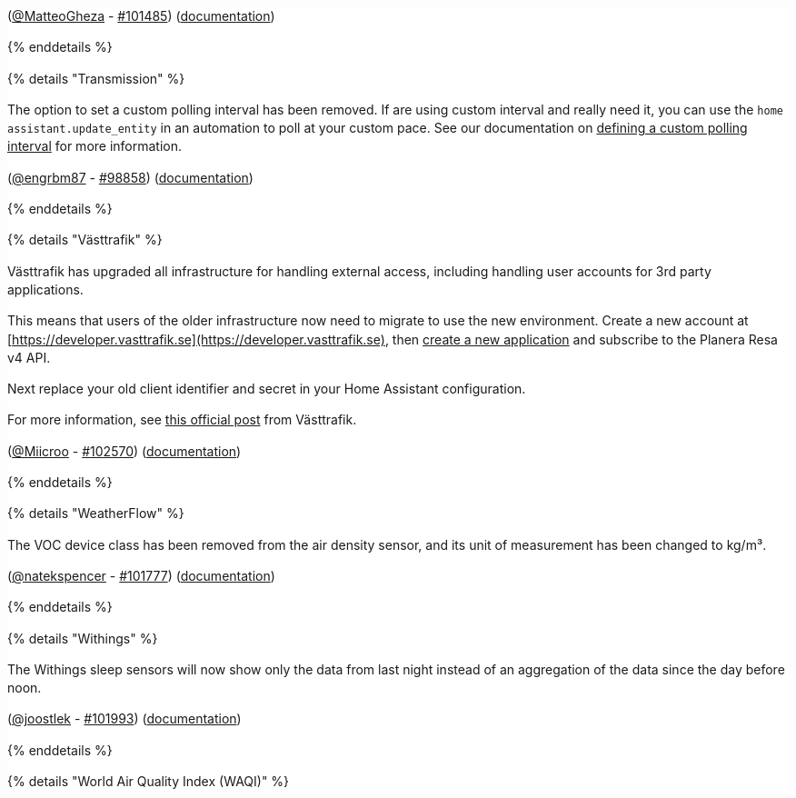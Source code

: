 ([@MatteoGheza] - [#101485]) ([documentation](/integrations/openweathermap))

[@MatteoGheza]: https://github.com/MatteoGheza
[#101485]: https://github.com/home-assistant/core/pull/101485

{% enddetails %}

{% details "Transmission" %}

The option to set a custom polling interval has been removed. If are using
custom interval and really need it, you can use the `homeassistant.update_entity`
in an automation to poll at your custom pace. See our documentation on
[defining a custom polling interval](https://www.home-assistant.io/common-tasks/general/#defining-a-custom-polling-interval)
for more information.

([@engrbm87] - [#98858]) ([documentation](/integrations/transmission))

[@engrbm87]: https://github.com/engrbm87
[#98858]: https://github.com/home-assistant/core/pull/98858

{% enddetails %}

{% details "Västtrafik" %}

Västtrafik has upgraded all infrastructure for handling external access,
including handling user accounts for 3rd party applications.

This means that users of the older infrastructure now need to migrate to use
the new environment. Create a new account at
[https://developer.vasttrafik.se](https://developer.vasttrafik.se),
then [create a new application](https://developer.vasttrafik.se/applications)
and subscribe to the Planera Resa v4 API.

Next replace your old client identifier and secret in your Home Assistant
configuration.

For more information, see [this official post](https://developer.vasttrafik.se/news/3) from Västtrafik.

([@Miicroo] - [#102570]) ([documentation](/integrations/vasttrafik))

[@Miicroo]: https://github.com/Miicroo
[#102570]: https://github.com/home-assistant/core/pull/102570

{% enddetails %}

{% details "WeatherFlow" %}

The VOC device class has been removed from the air density sensor, and
its unit of measurement has been changed to kg/m³.

([@natekspencer] - [#101777]) ([documentation](/integrations/weatherflow))

[@natekspencer]: https://github.com/natekspencer
[#101777]: https://github.com/home-assistant/core/pull/101777

{% enddetails %}

{% details "Withings" %}

The Withings sleep sensors will now show only the data from last night instead
of an aggregation of the data since the day before noon.

([@joostlek] - [#101993]) ([documentation](/integrations/withings))

[@joostlek]: https://github.com/joostlek
[#101993]: https://github.com/home-assistant/core/pull/101993

{% enddetails %}

{% details "World Air Quality Index (WAQI)" %}


[@allenporter]: https://github.com/allenporter
[Todoist]: /integrations/todoist
[Google Tasks]: /integrations/google_tasks
[@piitaya]: https://github.com/piitaya
[@TillFleisch]: https://github.com/TillFleisch
[@piitaya]: https://github.com/piitaya
[@emontnemery]: https://github.com/emontnemery
[@emontnemery]: https://github.com/emontnemery
[@karwosts]: https://github.com/karwosts
[@abmantis]: https://github.com/abmantis
[@allenporter]: https://github.com/allenporter
[@bdraco]: https://github.com/bdraco
[@bramkragten]: https://github.com/bramkragten
[@gjohansson-ST]: https://github.com/gjohansson-ST
[@puddly]: https://github.com/puddly
[@raman325]: https://github.com/raman325
[@rappenze]: https://github.com/rappenze
[@SeraphicRav]: https://github.com/SeraphicRav
[@timmo001]: https://github.com/timmo001
[check the type of a variable]: /docs/configuration/templating/#complex-type-checking
[country selector]: /docs/blueprint/selectors/#country-selector
[Fibaro]: /integrations/fibaro
[Fitbit]: /integrations/fitbit
[HomeKit Bridge]: /integrations/homekit
[IKEA IDÅSEN desk]: /integrations/idasen_desk
[SwitchBot Cloud]: /integrations/switchbot_cloud
[System Bridge]: /integrations/system_bridge
[Withings]: /integrations/withings
[ZHA]: /integrations/zha
[@allenporter]: https://github.com/allenporter
[@emonemery]: https://github.com/emontnemery
[@Guy293]: https://github.com/Guy293
[Google Tasks]: /integrations/google_tasks
[Improv BLE]: /integrations/improv_ble
[Local to-do list]: /integrations/local_todo
[Tami4 Edge / Edge+]: /integrations/tami4
[To-do list]: /integrations/todo
[Cribl]: /integrations/cribl
[Eastron]: /integrations/eastron
[HomeWizard Energy]: /integrations/homewizard
[Opower]: /integrations/opower
[Portland General Electric]: /integrations/portlandgeneral
[Splunk]: /integrations/splunk
[@allenporter]: https://github.com/allenporter
[Fitbit]: /integrations/fitbit
[Random]: /integrations/random
[#102799]: https://github.com/home-assistant/core/pull/102799
[#103092]: https://github.com/home-assistant/core/pull/103092
[#103129]: https://github.com/home-assistant/core/pull/103129
[#103164]: https://github.com/home-assistant/core/pull/103164
[#103166]: https://github.com/home-assistant/core/pull/103166
[#103169]: https://github.com/home-assistant/core/pull/103169
[#103191]: https://github.com/home-assistant/core/pull/103191
[#103196]: https://github.com/home-assistant/core/pull/103196
[#103210]: https://github.com/home-assistant/core/pull/103210
[#103211]: https://github.com/home-assistant/core/pull/103211
[#103214]: https://github.com/home-assistant/core/pull/103214
[#103239]: https://github.com/home-assistant/core/pull/103239
[#103245]: https://github.com/home-assistant/core/pull/103245
[#103262]: https://github.com/home-assistant/core/pull/103262
[#103267]: https://github.com/home-assistant/core/pull/103267
[#103274]: https://github.com/home-assistant/core/pull/103274
[#103275]: https://github.com/home-assistant/core/pull/103275
[#103277]: https://github.com/home-assistant/core/pull/103277
[#103289]: https://github.com/home-assistant/core/pull/103289
[#103292]: https://github.com/home-assistant/core/pull/103292
[#103317]: https://github.com/home-assistant/core/pull/103317
[#103319]: https://github.com/home-assistant/core/pull/103319
[#103334]: https://github.com/home-assistant/core/pull/103334
[#103346]: https://github.com/home-assistant/core/pull/103346
[#103356]: https://github.com/home-assistant/core/pull/103356
[@CoMPaTech]: https://github.com/CoMPaTech
[@Kane610]: https://github.com/Kane610
[@ViViDboarder]: https://github.com/ViViDboarder
[@Xitee1]: https://github.com/Xitee1
[@bdraco]: https://github.com/bdraco
[@cgarwood]: https://github.com/cgarwood
[@elupus]: https://github.com/elupus
[@farmio]: https://github.com/farmio
[@frenck]: https://github.com/frenck
[@gjohansson-ST]: https://github.com/gjohansson-ST
[@jbouwh]: https://github.com/jbouwh
[@jpbede]: https://github.com/jpbede
[@jrieger]: https://github.com/jrieger
[@ludeeus]: https://github.com/ludeeus
[@marcelveldt]: https://github.com/marcelveldt
[@mkmer]: https://github.com/mkmer
[@pjanuario]: https://github.com/pjanuario
[@raman325]: https://github.com/raman325
[@starkillerOG]: https://github.com/starkillerOG
[@tronikos]: https://github.com/tronikos
[#102834]: https://github.com/home-assistant/core/pull/102834
[#103138]: https://github.com/home-assistant/core/pull/103138
[#103156]: https://github.com/home-assistant/core/pull/103156
[#103164]: https://github.com/home-assistant/core/pull/103164
[#103258]: https://github.com/home-assistant/core/pull/103258
[#103301]: https://github.com/home-assistant/core/pull/103301
[#103315]: https://github.com/home-assistant/core/pull/103315
[#103349]: https://github.com/home-assistant/core/pull/103349
[#103385]: https://github.com/home-assistant/core/pull/103385
[#103406]: https://github.com/home-assistant/core/pull/103406
[#103409]: https://github.com/home-assistant/core/pull/103409
[#103410]: https://github.com/home-assistant/core/pull/103410
[#103413]: https://github.com/home-assistant/core/pull/103413
[#103427]: https://github.com/home-assistant/core/pull/103427
[#103438]: https://github.com/home-assistant/core/pull/103438
[#103441]: https://github.com/home-assistant/core/pull/103441
[#103442]: https://github.com/home-assistant/core/pull/103442
[#103444]: https://github.com/home-assistant/core/pull/103444
[#103446]: https://github.com/home-assistant/core/pull/103446
[#103454]: https://github.com/home-assistant/core/pull/103454
[#103494]: https://github.com/home-assistant/core/pull/103494
[#103499]: https://github.com/home-assistant/core/pull/103499
[#103506]: https://github.com/home-assistant/core/pull/103506
[#103512]: https://github.com/home-assistant/core/pull/103512
[#103552]: https://github.com/home-assistant/core/pull/103552
[#103553]: https://github.com/home-assistant/core/pull/103553
[#103572]: https://github.com/home-assistant/core/pull/103572
[#103583]: https://github.com/home-assistant/core/pull/103583
[#103596]: https://github.com/home-assistant/core/pull/103596
[#103616]: https://github.com/home-assistant/core/pull/103616
[#103654]: https://github.com/home-assistant/core/pull/103654
[#103671]: https://github.com/home-assistant/core/pull/103671
[#103692]: https://github.com/home-assistant/core/pull/103692
[#103706]: https://github.com/home-assistant/core/pull/103706
[@bieniu]: https://github.com/bieniu
[@Noltari]: https://github.com/Noltari
[@mdz]: https://github.com/mdz
[@cgtobi]: https://github.com/cgtobi
[@mib1185]: https://github.com/mib1185
[@janiversen]: https://github.com/janiversen
[@dupondje]: https://github.com/dupondje
[@edenhaus]: https://github.com/edenhaus
[@jesserockz]: https://github.com/jesserockz
[@epenet]: https://github.com/epenet
[@suaveolent]: https://github.com/suaveolent
[#101603]: https://github.com/home-assistant/core/pull/101603
[#103164]: https://github.com/home-assistant/core/pull/103164
[#103264]: https://github.com/home-assistant/core/pull/103264
[#103301]: https://github.com/home-assistant/core/pull/103301
[#103532]: https://github.com/home-assistant/core/pull/103532
[#103582]: https://github.com/home-assistant/core/pull/103582
[#103607]: https://github.com/home-assistant/core/pull/103607
[#103688]: https://github.com/home-assistant/core/pull/103688
[#103737]: https://github.com/home-assistant/core/pull/103737
[#103744]: https://github.com/home-assistant/core/pull/103744
[#103760]: https://github.com/home-assistant/core/pull/103760
[#103761]: https://github.com/home-assistant/core/pull/103761
[#103762]: https://github.com/home-assistant/core/pull/103762
[#103764]: https://github.com/home-assistant/core/pull/103764
[#103770]: https://github.com/home-assistant/core/pull/103770
[#103789]: https://github.com/home-assistant/core/pull/103789
[#103790]: https://github.com/home-assistant/core/pull/103790
[#103791]: https://github.com/home-assistant/core/pull/103791
[#103798]: https://github.com/home-assistant/core/pull/103798
[#103832]: https://github.com/home-assistant/core/pull/103832
[#103835]: https://github.com/home-assistant/core/pull/103835
[#103861]: https://github.com/home-assistant/core/pull/103861
[#103869]: https://github.com/home-assistant/core/pull/103869
[#103870]: https://github.com/home-assistant/core/pull/103870
[#103872]: https://github.com/home-assistant/core/pull/103872
[#103911]: https://github.com/home-assistant/core/pull/103911
[#103930]: https://github.com/home-assistant/core/pull/103930
[#103943]: https://github.com/home-assistant/core/pull/103943
[#103948]: https://github.com/home-assistant/core/pull/103948
[#103953]: https://github.com/home-assistant/core/pull/103953
[#103974]: https://github.com/home-assistant/core/pull/103974
[#104020]: https://github.com/home-assistant/core/pull/104020
[#104021]: https://github.com/home-assistant/core/pull/104021
[#104022]: https://github.com/home-assistant/core/pull/104022
[#104101]: https://github.com/home-assistant/core/pull/104101
[#104146]: https://github.com/home-assistant/core/pull/104146
[#104149]: https://github.com/home-assistant/core/pull/104149
[#104150]: https://github.com/home-assistant/core/pull/104150
[#104159]: https://github.com/home-assistant/core/pull/104159
[#104182]: https://github.com/home-assistant/core/pull/104182
[#104202]: https://github.com/home-assistant/core/pull/104202
[#104203]: https://github.com/home-assistant/core/pull/104203
[#104217]: https://github.com/home-assistant/core/pull/104217
[#104220]: https://github.com/home-assistant/core/pull/104220
[#104247]: https://github.com/home-assistant/core/pull/104247
[#104248]: https://github.com/home-assistant/core/pull/104248
[#104263]: https://github.com/home-assistant/core/pull/104263
[#104282]: https://github.com/home-assistant/core/pull/104282
[#104293]: https://github.com/home-assistant/core/pull/104293
[#104320]: https://github.com/home-assistant/core/pull/104320
[@Cereal2nd]: https://github.com/Cereal2nd
[@G-Two]: https://github.com/G-Two
[@MartinHjelmare]: https://github.com/MartinHjelmare
[@TomBrien]: https://github.com/TomBrien
[@allenporter]: https://github.com/allenporter
[@bdraco]: https://github.com/bdraco
[@bieniu]: https://github.com/bieniu
[@catsmanac]: https://github.com/catsmanac
[@chemelli74]: https://github.com/chemelli74
[@deosrc]: https://github.com/deosrc
[@emontnemery]: https://github.com/emontnemery
[@epenet]: https://github.com/epenet
[@ertechdesign]: https://github.com/ertechdesign
[@fosterchuck]: https://github.com/fosterchuck
[@frenck]: https://github.com/frenck
[@iMicknl]: https://github.com/iMicknl
[@jbouwh]: https://github.com/jbouwh
[@jrieger]: https://github.com/jrieger
[@knyar]: https://github.com/knyar
[@marcelveldt]: https://github.com/marcelveldt
[@mdz]: https://github.com/mdz
[@mkmer]: https://github.com/mkmer
[@raman325]: https://github.com/raman325
[@rikroe]: https://github.com/rikroe
[@suaveolent]: https://github.com/suaveolent
[@tschamm]: https://github.com/tschamm
[@gjohansson-ST]: https://github.com/gjohansson-ST
[#100867]: https://github.com/home-assistant/core/pull/100867
[@bachya]: https://github.com/bachya
[#101978]: https://github.com/home-assistant/core/pull/101978
[#101217]: https://github.com/home-assistant/core/pull/101217
[@tronikos]: https://github.com/tronikos
[#101859]: https://github.com/home-assistant/core/pull/101859
[@raman325]: https://github.com/raman325
[#102790]: https://github.com/home-assistant/core/pull/102790
[@raman325]: https://github.com/raman325
[#101438]: https://github.com/home-assistant/core/pull/101438
[devblog]: https://developers.home-assistant.io/blog/
[@jbouwh]: https://github.com/jbouwh
[@raman325]: https://github.com/raman325
[@stefanroelofs]: https://github.com/stefanroelofs
[#101233]: https://github.com/home-assistant/core/pull/101233
[#102224]: https://github.com/home-assistant/core/pull/102224
[#102669]: https://github.com/home-assistant/core/pull/102669
[IMAP]: /integrations/imap